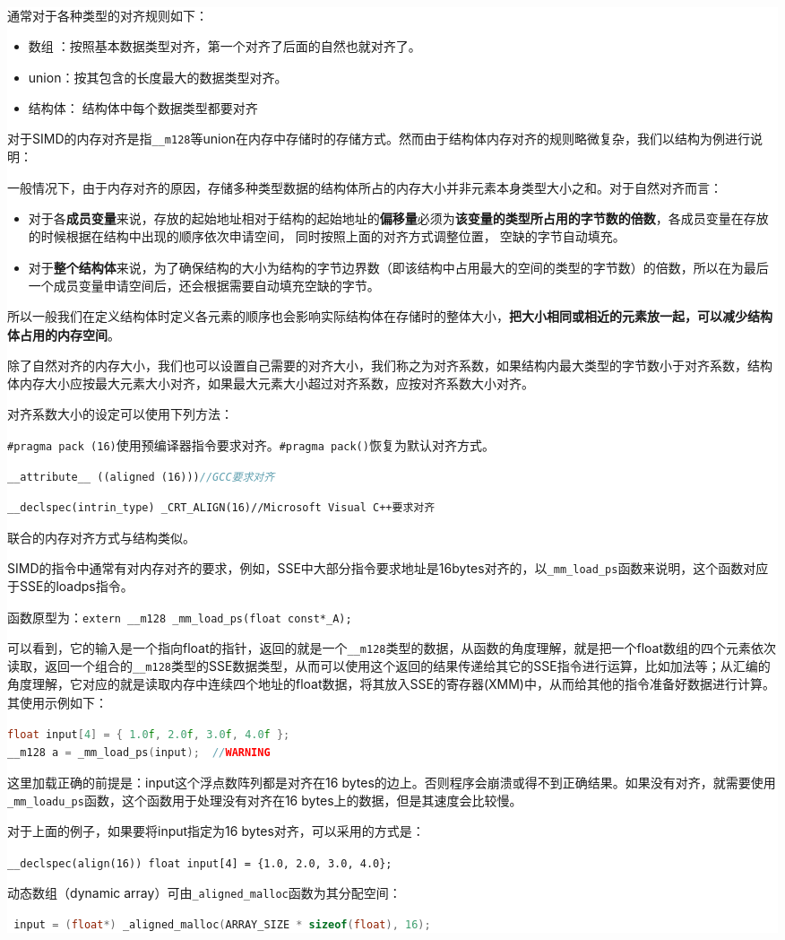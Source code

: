 通常对于各种类型的对齐规则如下：

- 数组 ：按照基本数据类型对齐，第一个对齐了后面的自然也就对齐了。

- union：按其包含的长度最大的数据类型对齐。

- 结构体： 结构体中每个数据类型都要对齐

对于SIMD的内存对齐是指`__m128`等union在内存中存储时的存储方式。然而由于结构体内存对齐的规则略微复杂，我们以结构为例进行说明：

一般情况下，由于内存对齐的原因，存储多种类型数据的结构体所占的内存大小并非元素本身类型大小之和。对于自然对齐而言：

- 对于各**成员变量**来说，存放的起始地址相对于结构的起始地址的**偏移量**必须为**该变量的类型所占用的字节数的倍数**，各成员变量在存放的时候根据在结构中出现的顺序依次申请空间， 同时按照上面的对齐方式调整位置， 空缺的字节自动填充。

- 对于**整个结构体**来说，为了确保结构的大小为结构的字节边界数（即该结构中占用最大的空间的类型的字节数）的倍数，所以在为最后一个成员变量申请空间后，还会根据需要自动填充空缺的字节。

所以一般我们在定义结构体时定义各元素的顺序也会影响实际结构体在存储时的整体大小，**把大小相同或相近的元素放一起，可以减少结构体占用的内存空间**。

除了自然对齐的内存大小，我们也可以设置自己需要的对齐大小，我们称之为对齐系数，如果结构内最大类型的字节数小于对齐系数，结构体内存大小应按最大元素大小对齐，如果最大元素大小超过对齐系数，应按对齐系数大小对齐。

对齐系数大小的设定可以使用下列方法：

`#pragma pack (16)`使用预编译器指令要求对齐。`#pragma pack()`恢复为默认对齐方式。

```cpp
__attribute__ ((aligned (16)))//GCC要求对齐
```

```cpp
__declspec(intrin_type) _CRT_ALIGN(16)//Microsoft Visual C++要求对齐
```

联合的内存对齐方式与结构类似。

SIMD的指令中通常有对内存对齐的要求，例如，SSE中大部分指令要求地址是16bytes对齐的，以`_mm_load_ps`函数来说明，这个函数对应于SSE的loadps指令。

函数原型为：`extern __m128 _mm_load_ps(float const*_A);`

可以看到，它的输入是一个指向float的指针，返回的就是一个`__m128`类型的数据，从函数的角度理解，就是把一个float数组的四个元素依次读取，返回一个组合的`__m128`类型的SSE数据类型，从而可以使用这个返回的结果传递给其它的SSE指令进行运算，比如加法等；从汇编的角度理解，它对应的就是读取内存中连续四个地址的float数据，将其放入SSE的寄存器(XMM)中，从而给其他的指令准备好数据进行计算。其使用示例如下：

```cpp
float input[4] = { 1.0f, 2.0f, 3.0f, 4.0f };
__m128 a = _mm_load_ps(input);	//WARNING
```

这里加载正确的前提是：input这个浮点数阵列都是对齐在16 bytes的边上。否则程序会崩溃或得不到正确结果。如果没有对齐，就需要使用`_mm_loadu_ps`函数，这个函数用于处理没有对齐在16 bytes上的数据，但是其速度会比较慢。

对于上面的例子，如果要将input指定为16 bytes对齐，可以采用的方式是：

```cpp
__declspec(align(16)) float input[4] = {1.0, 2.0, 3.0, 4.0};
```

动态数组（dynamic array）可由`_aligned_malloc`函数为其分配空间：

```cpp
 input = (float*) _aligned_malloc(ARRAY_SIZE * sizeof(float), 16);
```
